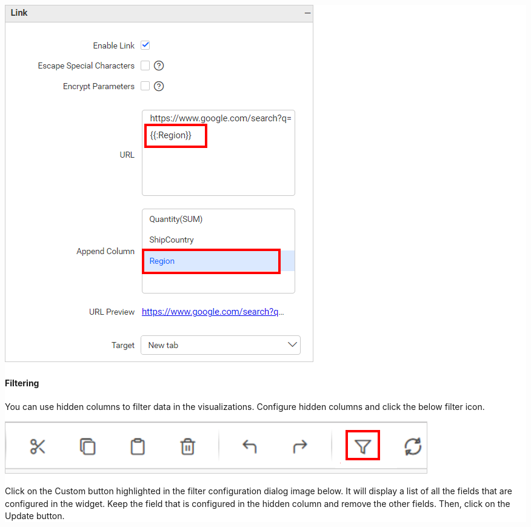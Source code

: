 ![linking](/static/assets/visualizing-data/visualization-widgets/images/map/link-dimension.png)

#### Filtering

You can use hidden columns to filter data in the visualizations. Configure hidden columns and click the below filter icon.

![Filtering](/static/assets/visualizing-data/visualization-widgets/images/map/filtericon.png)

Click on the Custom button highlighted in the filter configuration dialog image below. It will display a list of all the fields that are configured in the widget. Keep the field that is configured in the hidden column and remove the other fields. Then, click on the Update button.
